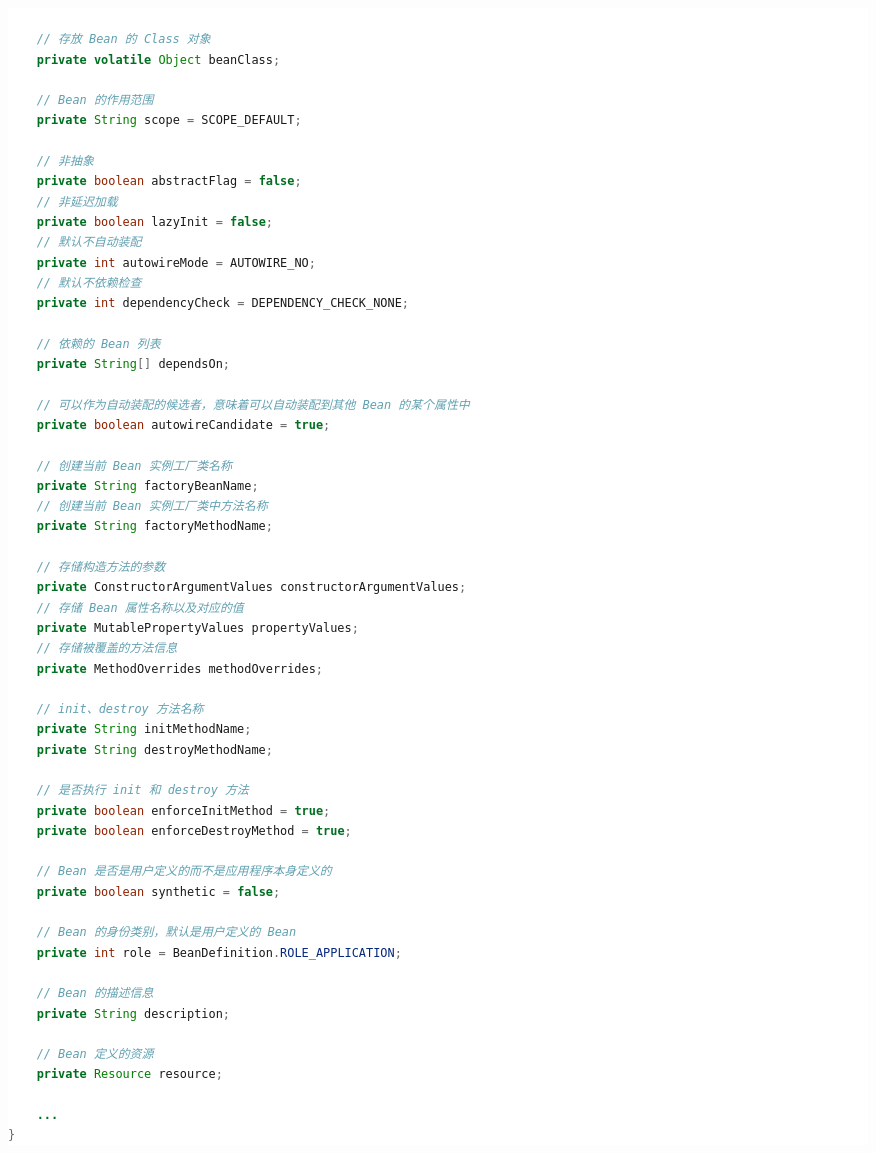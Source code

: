 ```java

    // 存放 Bean 的 Class 对象
	private volatile Object beanClass;

	// Bean 的作用范围
	private String scope = SCOPE_DEFAULT;

    // 非抽象
	private boolean abstractFlag = false;
	// 非延迟加载
	private boolean lazyInit = false;
    // 默认不自动装配
	private int autowireMode = AUTOWIRE_NO;
    // 默认不依赖检查
	private int dependencyCheck = DEPENDENCY_CHECK_NONE;

	// 依赖的 Bean 列表
	private String[] dependsOn;

    // 可以作为自动装配的候选者，意味着可以自动装配到其他 Bean 的某个属性中
	private boolean autowireCandidate = true;
    
	// 创建当前 Bean 实例工厂类名称
	private String factoryBeanName;
    // 创建当前 Bean 实例工厂类中方法名称
	private String factoryMethodName;

	// 存储构造方法的参数
	private ConstructorArgumentValues constructorArgumentValues;
    // 存储 Bean 属性名称以及对应的值
	private MutablePropertyValues propertyValues;
    // 存储被覆盖的方法信息
	private MethodOverrides methodOverrides;

	// init、destroy 方法名称
	private String initMethodName;
	private String destroyMethodName;

    // 是否执行 init 和 destroy 方法
	private boolean enforceInitMethod = true;
	private boolean enforceDestroyMethod = true;

    // Bean 是否是用户定义的而不是应用程序本身定义的
	private boolean synthetic = false;

    // Bean 的身份类别，默认是用户定义的 Bean
	private int role = BeanDefinition.ROLE_APPLICATION;

	// Bean 的描述信息
	private String description;

	// Bean 定义的资源
	private Resource resource;
	
	...
}
```
